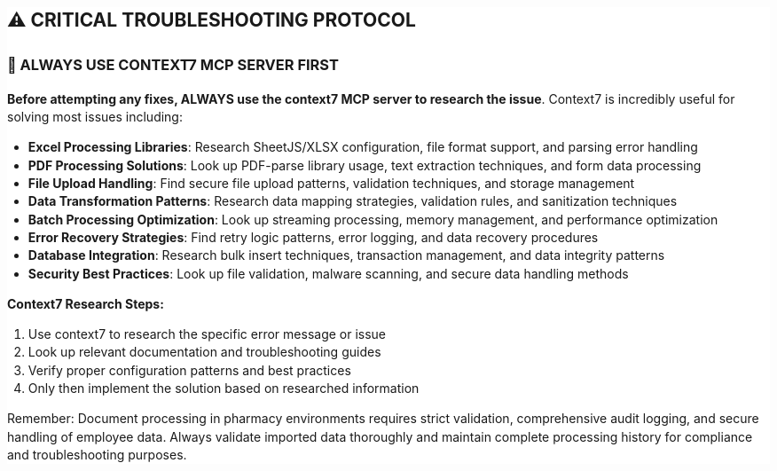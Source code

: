 ## ⚠️ CRITICAL TROUBLESHOOTING PROTOCOL

### 🔧 ALWAYS USE CONTEXT7 MCP SERVER FIRST
**Before attempting any fixes, ALWAYS use the context7 MCP server to research the issue**. Context7 is incredibly useful for solving most issues including:

- **Excel Processing Libraries**: Research SheetJS/XLSX configuration, file format support, and parsing error handling
- **PDF Processing Solutions**: Look up PDF-parse library usage, text extraction techniques, and form data processing
- **File Upload Handling**: Find secure file upload patterns, validation techniques, and storage management
- **Data Transformation Patterns**: Research data mapping strategies, validation rules, and sanitization techniques
- **Batch Processing Optimization**: Look up streaming processing, memory management, and performance optimization
- **Error Recovery Strategies**: Find retry logic patterns, error logging, and data recovery procedures
- **Database Integration**: Research bulk insert techniques, transaction management, and data integrity patterns
- **Security Best Practices**: Look up file validation, malware scanning, and secure data handling methods

**Context7 Research Steps:**
1. Use context7 to research the specific error message or issue
2. Look up relevant documentation and troubleshooting guides
3. Verify proper configuration patterns and best practices
4. Only then implement the solution based on researched information

Remember: Document processing in pharmacy environments requires strict validation, comprehensive audit logging, and secure handling of employee data. Always validate imported data thoroughly and maintain complete processing history for compliance and troubleshooting purposes.